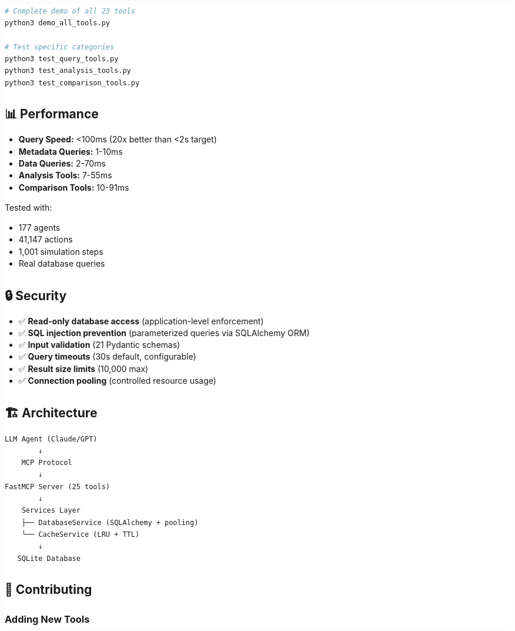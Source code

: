 ```bash
# Complete demo of all 23 tools
python3 demo_all_tools.py

# Test specific categories
python3 test_query_tools.py
python3 test_analysis_tools.py
python3 test_comparison_tools.py
```

## 📊 Performance

- **Query Speed:** <100ms (20x better than <2s target)
- **Metadata Queries:** 1-10ms
- **Data Queries:** 2-70ms
- **Analysis Tools:** 7-55ms
- **Comparison Tools:** 10-91ms

Tested with:
- 177 agents
- 41,147 actions
- 1,001 simulation steps
- Real database queries

## 🔒 Security

- ✅ **Read-only database access** (application-level enforcement)
- ✅ **SQL injection prevention** (parameterized queries via SQLAlchemy ORM)
- ✅ **Input validation** (21 Pydantic schemas)
- ✅ **Query timeouts** (30s default, configurable)
- ✅ **Result size limits** (10,000 max)
- ✅ **Connection pooling** (controlled resource usage)

## 🏗️ Architecture

```
LLM Agent (Claude/GPT)
        ↓
    MCP Protocol
        ↓
FastMCP Server (25 tools)
        ↓
    Services Layer
    ├── DatabaseService (SQLAlchemy + pooling)
    └── CacheService (LRU + TTL)
        ↓
   SQLite Database
```

## 🤝 Contributing

### Adding New Tools
